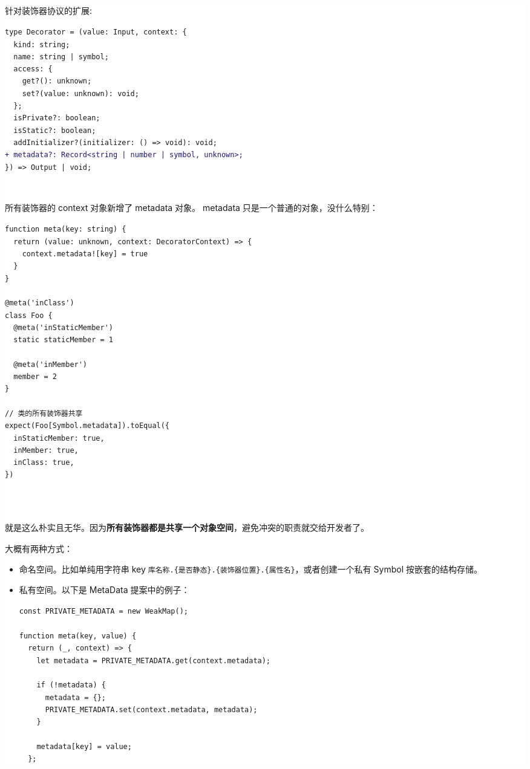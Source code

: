 针对装饰器协议的扩展:

```diff
type Decorator = (value: Input, context: {
  kind: string;
  name: string | symbol;
  access: {
    get?(): unknown;
    set?(value: unknown): void;
  };
  isPrivate?: boolean;
  isStatic?: boolean;
  addInitializer?(initializer: () => void): void;
+ metadata?: Record<string | number | symbol, unknown>;
}) => Output | void;
```

<br>

所有装饰器的 context 对象新增了 metadata 对象。 metadata 只是一个普通的对象，没什么特别：

```tsx
function meta(key: string) {
  return (value: unknown, context: DecoratorContext) => {
    context.metadata![key] = true
  }
}

@meta('inClass')
class Foo {
  @meta('inStaticMember')
  static staticMember = 1

  @meta('inMember')
  member = 2
}

// 类的所有装饰器共享
expect(Foo[Symbol.metadata]).toEqual({
  inStaticMember: true,
  inMember: true,
  inClass: true,
})
```

<br>
<br>

就是这么朴实且无华。因为**所有装饰器都是共享一个对象空间**，避免冲突的职责就交给开发者了。

大概有两种方式：

- 命名空间。比如单纯用字符串 key `库名称.{是否静态}.{装饰器位置}.{属性名}`，或者创建一个私有 Symbol 按嵌套的结构存储。
- 私有空间。以下是 MetaData 提案中的例子：

  ```tsx
  const PRIVATE_METADATA = new WeakMap();

  function meta(key, value) {
    return (_, context) => {
      let metadata = PRIVATE_METADATA.get(context.metadata);

      if (!metadata) {
        metadata = {};
        PRIVATE_METADATA.set(context.metadata, metadata);
      }

      metadata[key] = value;
    };
  ```